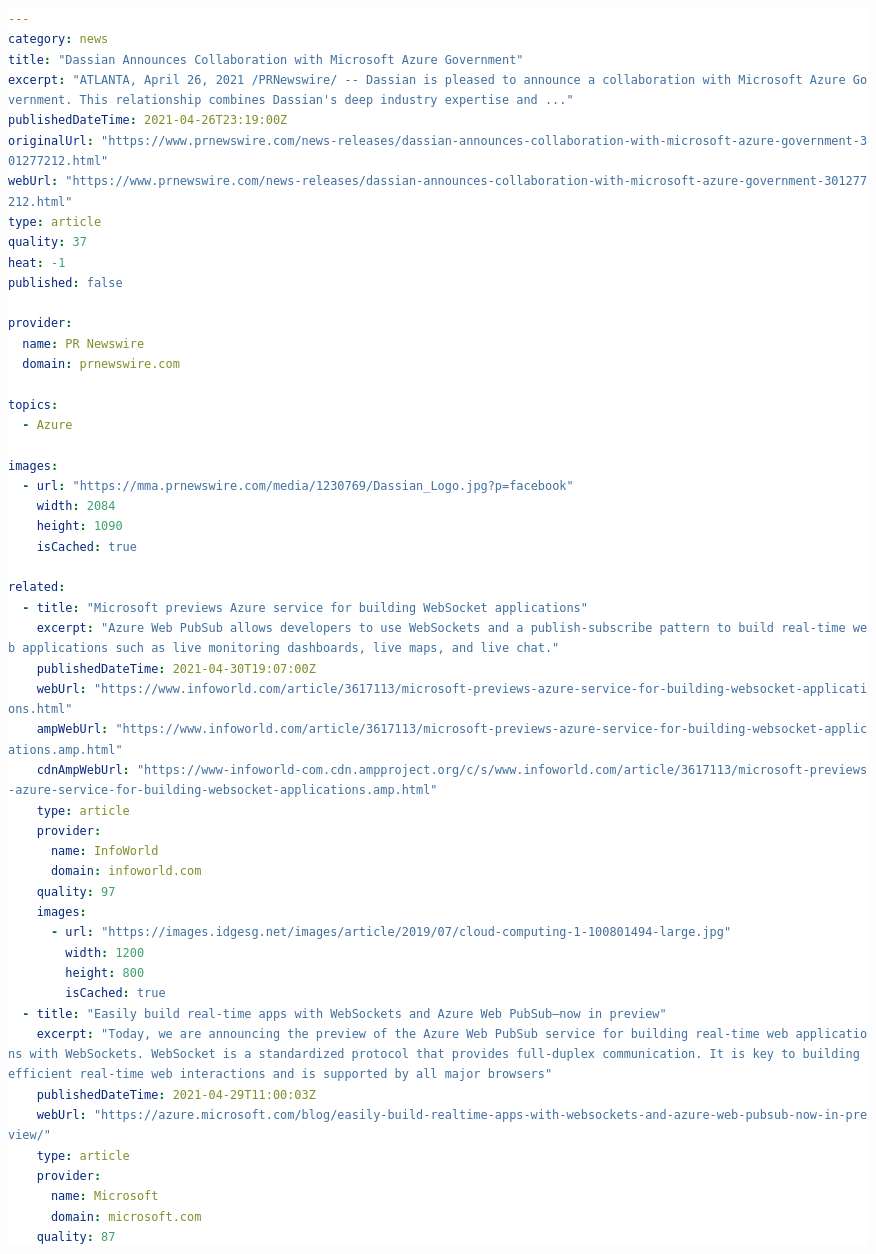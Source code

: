 ```yaml
---
category: news
title: "Dassian Announces Collaboration with Microsoft Azure Government"
excerpt: "ATLANTA, April 26, 2021 /PRNewswire/ -- Dassian is pleased to announce a collaboration with Microsoft Azure Government. This relationship combines Dassian's deep industry expertise and ..."
publishedDateTime: 2021-04-26T23:19:00Z
originalUrl: "https://www.prnewswire.com/news-releases/dassian-announces-collaboration-with-microsoft-azure-government-301277212.html"
webUrl: "https://www.prnewswire.com/news-releases/dassian-announces-collaboration-with-microsoft-azure-government-301277212.html"
type: article
quality: 37
heat: -1
published: false

provider:
  name: PR Newswire
  domain: prnewswire.com

topics:
  - Azure

images:
  - url: "https://mma.prnewswire.com/media/1230769/Dassian_Logo.jpg?p=facebook"
    width: 2084
    height: 1090
    isCached: true

related:
  - title: "Microsoft previews Azure service for building WebSocket applications"
    excerpt: "Azure Web PubSub allows developers to use WebSockets and a publish-subscribe pattern to build real-time web applications such as live monitoring dashboards, live maps, and live chat."
    publishedDateTime: 2021-04-30T19:07:00Z
    webUrl: "https://www.infoworld.com/article/3617113/microsoft-previews-azure-service-for-building-websocket-applications.html"
    ampWebUrl: "https://www.infoworld.com/article/3617113/microsoft-previews-azure-service-for-building-websocket-applications.amp.html"
    cdnAmpWebUrl: "https://www-infoworld-com.cdn.ampproject.org/c/s/www.infoworld.com/article/3617113/microsoft-previews-azure-service-for-building-websocket-applications.amp.html"
    type: article
    provider:
      name: InfoWorld
      domain: infoworld.com
    quality: 97
    images:
      - url: "https://images.idgesg.net/images/article/2019/07/cloud-computing-1-100801494-large.jpg"
        width: 1200
        height: 800
        isCached: true
  - title: "Easily build real-time apps with WebSockets and Azure Web PubSub—now in preview"
    excerpt: "Today, we are announcing the preview of the Azure Web PubSub service for building real-time web applications with WebSockets. WebSocket is a standardized protocol that provides full-duplex communication. It is key to building efficient real-time web interactions and is supported by all major browsers"
    publishedDateTime: 2021-04-29T11:00:03Z
    webUrl: "https://azure.microsoft.com/blog/easily-build-realtime-apps-with-websockets-and-azure-web-pubsub-now-in-preview/"
    type: article
    provider:
      name: Microsoft
      domain: microsoft.com
    quality: 87
```
